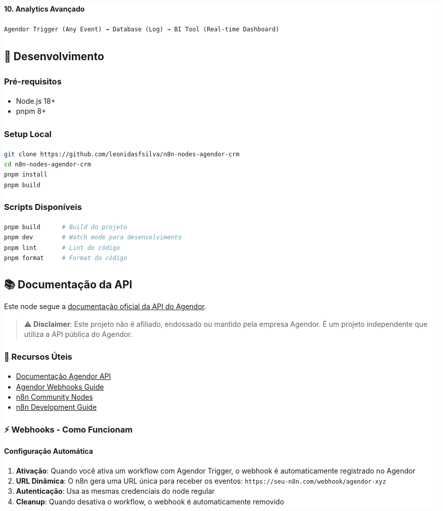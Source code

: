 #### 10. Analytics Avançado
```
Agendor Trigger (Any Event) → Database (Log) → BI Tool (Real-time Dashboard)
```

## 🔧 Desenvolvimento

### Pré-requisitos
- Node.js 18+
- pnpm 8+

### Setup Local
```bash
git clone https://github.com/leonidasfsilva/n8n-nodes-agendor-crm
cd n8n-nodes-agendor-crm
pnpm install
pnpm build
```

### Scripts Disponíveis
```bash
pnpm build      # Build do projeto
pnpm dev        # Watch mode para desenvolvimento
pnpm lint       # Lint do código
pnpm format     # Format do código
```

## 📚 Documentação da API

Este node segue a [documentação oficial da API do Agendor](https://api.agendor.com.br/docs/).

> ⚠️ **Disclaimer**: Este projeto não é afiliado, endossado ou mantido pela empresa Agendor. É um projeto independente que utiliza a API pública do Agendor.

### 📖 Recursos Úteis
- [Documentação Agendor API](https://api.agendor.com.br/docs/)
- [Agendor Webhooks Guide](https://ajuda.agendor.com.br/pt-BR/articles/6281963-a-api-do-agendor-possui-webhooks-gatilhos)
- [n8n Community Nodes](https://docs.n8n.io/integrations/community-nodes/)
- [n8n Development Guide](https://docs.n8n.io/integrations/creating-nodes/)

### ⚡ Webhooks - Como Funcionam

#### Configuração Automática
1. **Ativação**: Quando você ativa um workflow com Agendor Trigger, o webhook é automaticamente registrado no Agendor
2. **URL Dinâmica**: O n8n gera uma URL única para receber os eventos: `https://seu-n8n.com/webhook/agendor-xyz`
3. **Autenticação**: Usa as mesmas credenciais do node regular
4. **Cleanup**: Quando desativa o workflow, o webhook é automaticamente removido
